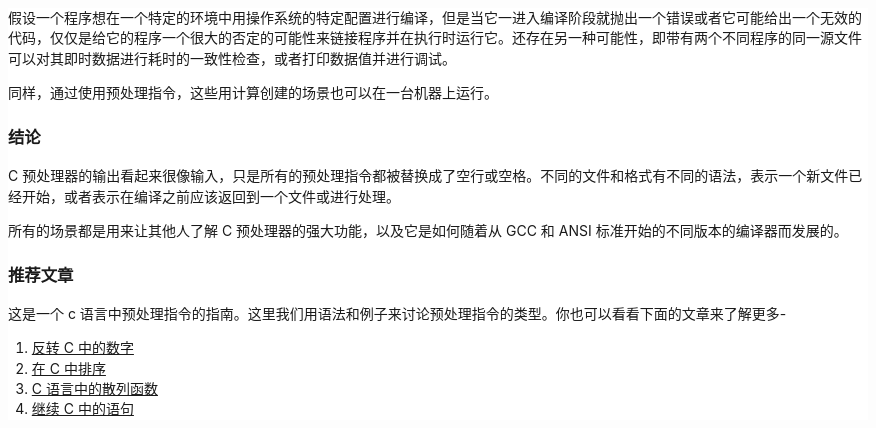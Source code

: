 假设一个程序想在一个特定的环境中用操作系统的特定配置进行编译，但是当它一进入编译阶段就抛出一个错误或者它可能给出一个无效的代码，仅仅是给它的程序一个很大的否定的可能性来链接程序并在执行时运行它。还存在另一种可能性，即带有两个不同程序的同一源文件可以对其即时数据进行耗时的一致性检查，或者打印数据值并进行调试。

同样，通过使用预处理指令，这些用计算创建的场景也可以在一台机器上运行。

### 结论

C 预处理器的输出看起来很像输入，只是所有的预处理指令都被替换成了空行或空格。不同的文件和格式有不同的语法，表示一个新文件已经开始，或者表示在编译之前应该返回到一个文件或进行处理。

所有的场景都是用来让其他人了解 C 预处理器的强大功能，以及它是如何随着从 GCC 和 ANSI 标准开始的不同版本的编译器而发展的。

### 推荐文章

这是一个 c 语言中预处理指令的指南。这里我们用语法和例子来讨论预处理指令的类型。你也可以看看下面的文章来了解更多-

1.  [反转 C 中的数字](https://www.educba.com/reverse-number-in-c/)
2.  [在 C 中排序](https://www.educba.com/sorting-in-c/)
3.  [C 语言中的散列函数](https://www.educba.com/hashing-function-in-c/)
4.  [继续 C 中的语句](https://www.educba.com/continue-statement-in-c/)





